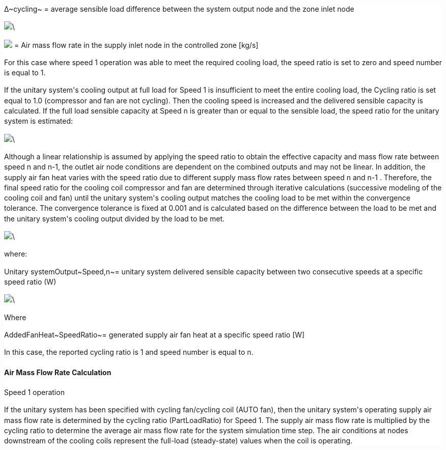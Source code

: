 Δ~cycling~ = average sensible load difference between the system output node and the zone inlet node

![](media/image4688.png)\


![](media/image4689.png) = Air mass flow rate in the supply inlet node in the controlled zone [kg/s]

For this case where speed 1 operation was able to meet the required cooling load, the speed ratio is set to zero and speed number is equal to 1.

If the unitary system's cooling output at full load for Speed 1 is insufficient to meet the entire cooling load, the Cycling ratio is set equal to 1.0 (compressor and fan are not cycling). Then the cooling speed is increased and the delivered sensible capacity is calculated. If the full load sensible capacity at Speed n is greater than or equal to the sensible load, the speed ratio for the unitary system is estimated:

![](media/image4690.png)\


Although a linear relationship is assumed by applying the speed ratio to obtain the effective capacity and mass flow rate between speed n and n-1, the outlet air node conditions are dependent on the combined outputs and may not be linear. In addition, the supply air fan heat varies with the speed ratio due to different supply mass flow rates between speed n and n-1 . Therefore, the final speed ratio for the cooling coil compressor and fan are determined through iterative calculations (successive modeling of the cooling coil and fan) until the unitary system's cooling output matches the cooling load to be met within the convergence tolerance. The convergence tolerance is fixed at 0.001 and is calculated based on the difference between the load to be met and the unitary system's cooling output divided by the load to be met.

![](media/image4691.png)\


where:

Unitary systemOutput~Speed,n~= unitary system delivered sensible capacity between two consecutive speeds at a specific speed ratio (W)

![](media/image4692.png)\


Where

AddedFanHeat~SpeedRatio~= generated supply air fan heat at a specific speed ratio [W]

In this case, the reported cycling ratio is 1 and speed number is equal to n.

#### Air Mass Flow Rate Calculation

Speed 1 operation

If the unitary system has been specified with cycling fan/cycling coil (AUTO fan), then the unitary system's operating supply air mass flow rate is determined by the cycling ratio (PartLoadRatio) for Speed 1. The supply air mass flow rate is multiplied by the cycling ratio to determine the average air mass flow rate for the system simulation time step. The air conditions at nodes downstream of the cooling coils represent the full-load (steady-state) values when the coil is operating.
